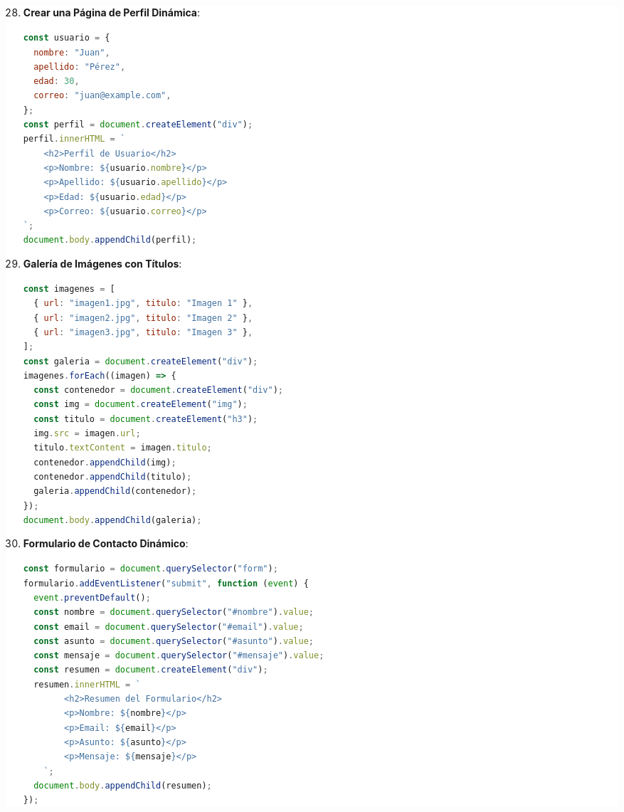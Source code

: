 28. **Crear una Página de Perfil Dinámica**:

    ```js
    const usuario = {
      nombre: "Juan",
      apellido: "Pérez",
      edad: 30,
      correo: "juan@example.com",
    };
    const perfil = document.createElement("div");
    perfil.innerHTML = `
        <h2>Perfil de Usuario</h2>
        <p>Nombre: ${usuario.nombre}</p>
        <p>Apellido: ${usuario.apellido}</p>
        <p>Edad: ${usuario.edad}</p>
        <p>Correo: ${usuario.correo}</p>
    `;
    document.body.appendChild(perfil);
    ```

29. **Galería de Imágenes con Títulos**:

    ```js
    const imagenes = [
      { url: "imagen1.jpg", titulo: "Imagen 1" },
      { url: "imagen2.jpg", titulo: "Imagen 2" },
      { url: "imagen3.jpg", titulo: "Imagen 3" },
    ];
    const galeria = document.createElement("div");
    imagenes.forEach((imagen) => {
      const contenedor = document.createElement("div");
      const img = document.createElement("img");
      const titulo = document.createElement("h3");
      img.src = imagen.url;
      titulo.textContent = imagen.titulo;
      contenedor.appendChild(img);
      contenedor.appendChild(titulo);
      galeria.appendChild(contenedor);
    });
    document.body.appendChild(galeria);
    ```

30. **Formulario de Contacto Dinámico**:
    ```js
    const formulario = document.querySelector("form");
    formulario.addEventListener("submit", function (event) {
      event.preventDefault();
      const nombre = document.querySelector("#nombre").value;
      const email = document.querySelector("#email").value;
      const asunto = document.querySelector("#asunto").value;
      const mensaje = document.querySelector("#mensaje").value;
      const resumen = document.createElement("div");
      resumen.innerHTML = `
            <h2>Resumen del Formulario</h2>
            <p>Nombre: ${nombre}</p>
            <p>Email: ${email}</p>
            <p>Asunto: ${asunto}</p>
            <p>Mensaje: ${mensaje}</p>
        `;
      document.body.appendChild(resumen);
    });
    ```
